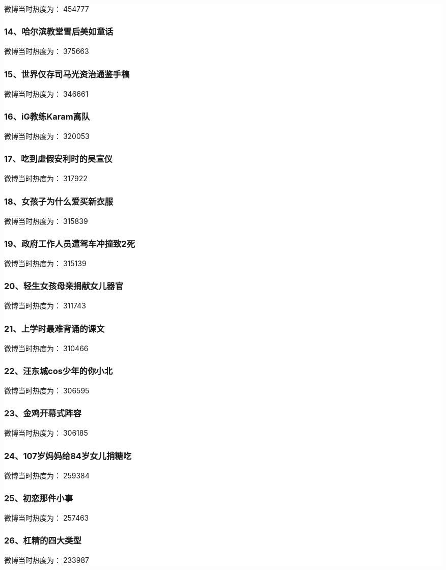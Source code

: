 微博当时热度为： 454777

### 14、哈尔滨教堂雪后美如童话

微博当时热度为： 375663

### 15、世界仅存司马光资治通鉴手稿

微博当时热度为： 346661

### 16、iG教练Karam离队

微博当时热度为： 320053

### 17、吃到虚假安利时的吴宣仪

微博当时热度为： 317922

### 18、女孩子为什么爱买新衣服

微博当时热度为： 315839

### 19、政府工作人员遭驾车冲撞致2死

微博当时热度为： 315139

### 20、轻生女孩母亲捐献女儿器官

微博当时热度为： 311743

### 21、上学时最难背诵的课文

微博当时热度为： 310466

### 22、汪东城cos少年的你小北

微博当时热度为： 306595

### 23、金鸡开幕式阵容

微博当时热度为： 306185

### 24、107岁妈妈给84岁女儿捎糖吃

微博当时热度为： 259384

### 25、初恋那件小事

微博当时热度为： 257463

### 26、杠精的四大类型

微博当时热度为： 233987
